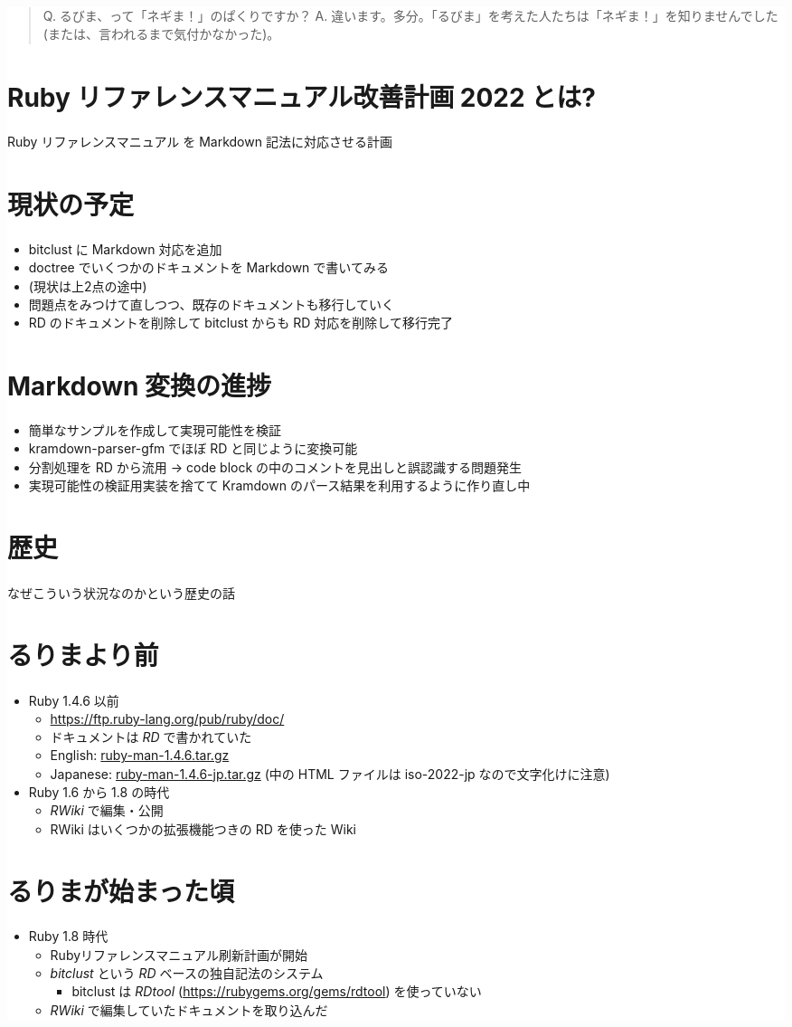   > Q. るびま、って「ネギま！」のぱくりですか？
  > A. 違います。多分。「るびま」を考えた人たちは「ネギま！」を知りませんでした (または、言われるまで気付かなかった)。

# Ruby リファレンスマニュアル改善計画 2022 とは?

Ruby リファレンスマニュアル を Markdown 記法に対応させる計画

# 現状の予定

- bitclust に Markdown 対応を追加
- doctree でいくつかのドキュメントを Markdown で書いてみる
- (現状は上2点の途中)
- 問題点をみつけて直しつつ、既存のドキュメントも移行していく
- RD のドキュメントを削除して bitclust からも RD 対応を削除して移行完了

# Markdown 変換の進捗

- 簡単なサンプルを作成して実現可能性を検証
- kramdown-parser-gfm でほぼ RD と同じように変換可能
- 分割処理を RD から流用
  → code block の中のコメントを見出しと誤認識する問題発生
- 実現可能性の検証用実装を捨てて Kramdown のパース結果を利用するように作り直し中

# 歴史

なぜこういう状況なのかという歴史の話

# るりまより前

- Ruby 1.4.6 以前
  - <https://ftp.ruby-lang.org/pub/ruby/doc/>
  - ドキュメントは *RD* で書かれていた
  - English:  [ruby-man-1.4.6.tar.gz](https://ftp.ruby-lang.org/pub/ruby/doc/ruby-man-1.4.6.tar.gz)
  - Japanese: [ruby-man-1.4.6-jp.tar.gz](https://ftp.ruby-lang.org/pub/ruby/doc/ruby-man-1.4.6-jp.tar.gz)
    (中の HTML ファイルは iso-2022-jp なので文字化けに注意)
- Ruby 1.6 から 1.8 の時代
  - *RWiki* で編集・公開
  - RWiki はいくつかの拡張機能つきの RD を使った Wiki

# るりまが始まった頃

- Ruby 1.8 時代
  - Rubyリファレンスマニュアル刷新計画が開始
  - *bitclust* という *RD* ベースの独自記法のシステム
    - bitclust は *RDtool* (<https://rubygems.org/gems/rdtool>) を使っていない
  - *RWiki* で編集していたドキュメントを取り込んだ
